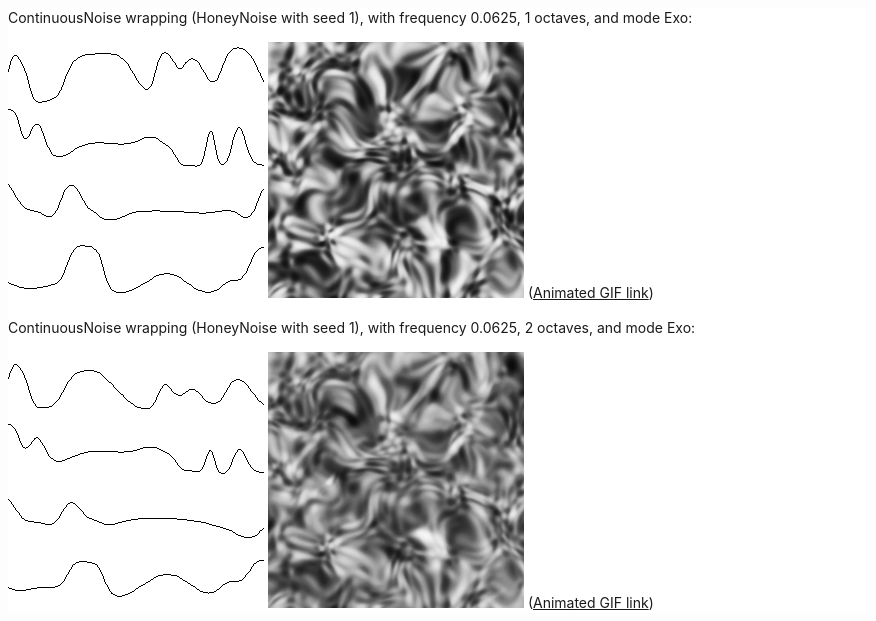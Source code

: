 ContinuousNoise wrapping (HoneyNoise with seed 1), with frequency 0.0625, 1 octaves, and mode Exo:

![1D Noise Preview](noise1d/_HoneyNoise_1_~0.0625~4~1_.png) ![Noise Preview](noise/_HoneyNoise_1_~0.0625~4~1_.png) ([Animated GIF link](gif/_HoneyNoise_1_~0.0625~4~1_.gif))

ContinuousNoise wrapping (HoneyNoise with seed 1), with frequency 0.0625, 2 octaves, and mode Exo:

![1D Noise Preview](noise1d/_HoneyNoise_1_~0.0625~4~2_.png) ![Noise Preview](noise/_HoneyNoise_1_~0.0625~4~2_.png) ([Animated GIF link](gif/_HoneyNoise_1_~0.0625~4~2_.gif))
